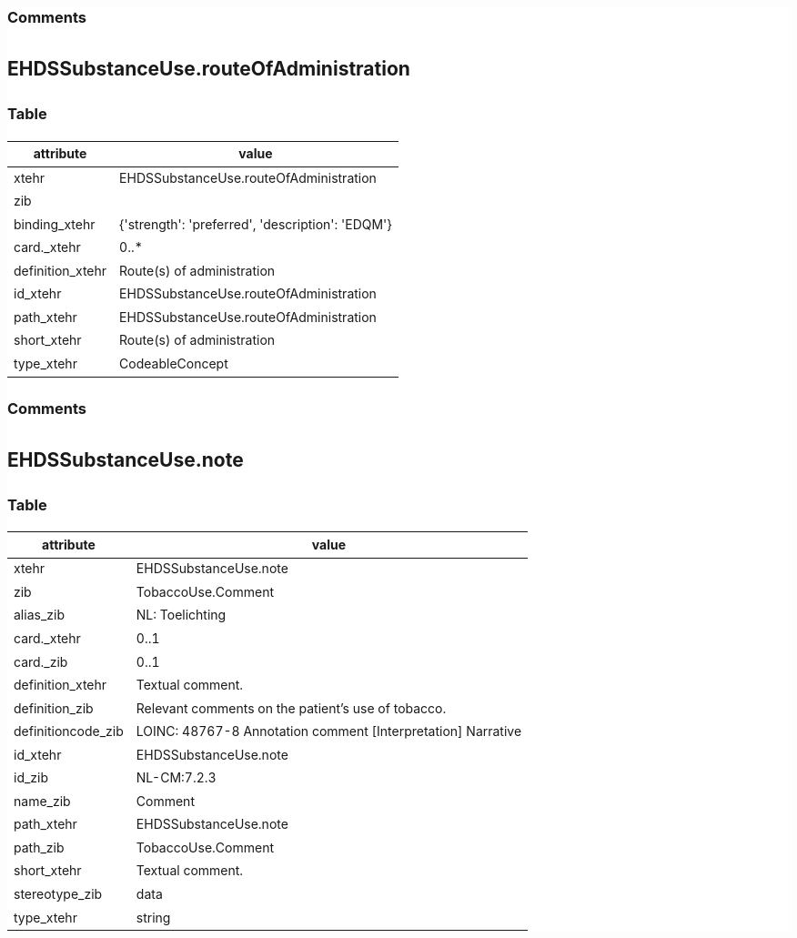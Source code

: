 ### Comments



## EHDSSubstanceUse.routeOfAdministration

### Table

| attribute | value |
|---|---|
| xtehr | EHDSSubstanceUse.routeOfAdministration |
| zib |  |
| binding_xtehr | {'strength': 'preferred', 'description': 'EDQM'} |
| card._xtehr | 0..* |
| definition_xtehr | Route(s) of administration |
| id_xtehr | EHDSSubstanceUse.routeOfAdministration |
| path_xtehr | EHDSSubstanceUse.routeOfAdministration |
| short_xtehr | Route(s) of administration |
| type_xtehr | CodeableConcept |

### Comments



## EHDSSubstanceUse.note

### Table

| attribute | value |
|---|---|
| xtehr | EHDSSubstanceUse.note |
| zib | TobaccoUse.Comment |
| alias_zib | NL: Toelichting |
| card._xtehr | 0..1 |
| card._zib | 0..1 |
| definition_xtehr | Textual comment. |
| definition_zib | Relevant comments on the patient’s use of tobacco. |
| definitioncode_zib | LOINC: 48767-8 Annotation comment [Interpretation] Narrative |
| id_xtehr | EHDSSubstanceUse.note |
| id_zib | NL-CM:7.2.3 |
| name_zib | Comment |
| path_xtehr | EHDSSubstanceUse.note |
| path_zib | TobaccoUse.Comment |
| short_xtehr | Textual comment. |
| stereotype_zib | data |
| type_xtehr | string |